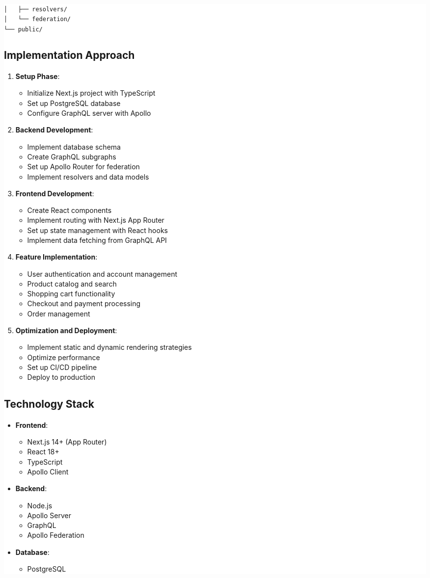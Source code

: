 ```
│   ├── resolvers/
│   └── federation/
└── public/
```

## Implementation Approach

1. **Setup Phase**:
   - Initialize Next.js project with TypeScript
   - Set up PostgreSQL database
   - Configure GraphQL server with Apollo

2. **Backend Development**:
   - Implement database schema
   - Create GraphQL subgraphs
   - Set up Apollo Router for federation
   - Implement resolvers and data models

3. **Frontend Development**:
   - Create React components
   - Implement routing with Next.js App Router
   - Set up state management with React hooks
   - Implement data fetching from GraphQL API

4. **Feature Implementation**:
   - User authentication and account management
   - Product catalog and search
   - Shopping cart functionality
   - Checkout and payment processing
   - Order management

5. **Optimization and Deployment**:
   - Implement static and dynamic rendering strategies
   - Optimize performance
   - Set up CI/CD pipeline
   - Deploy to production

## Technology Stack

- **Frontend**:
  - Next.js 14+ (App Router)
  - React 18+
  - TypeScript
  - Apollo Client

- **Backend**:
  - Node.js
  - Apollo Server
  - GraphQL
  - Apollo Federation

- **Database**:
  - PostgreSQL
